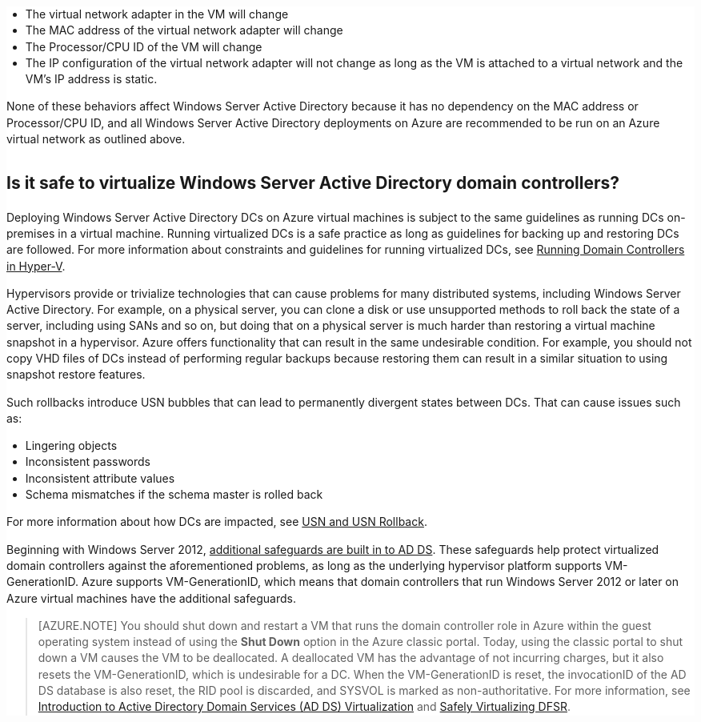  - The virtual network adapter in the VM will change
 - The MAC address of the virtual network adapter will change
 - The Processor/CPU ID of the VM will change
 - The IP configuration of the virtual network adapter will not change as long as the VM is attached to a virtual network and the VM’s IP address is static.

 None of these behaviors affect Windows Server Active Directory because it has no dependency on the MAC address or Processor/CPU ID, and all Windows Server Active Directory deployments on Azure are recommended to be run on an Azure virtual network as outlined above.

## Is it safe to virtualize Windows Server Active Directory domain controllers?

Deploying Windows Server Active Directory DCs on Azure virtual machines is subject to the same guidelines as running DCs on-premises in a virtual machine. Running virtualized DCs is a safe practice as long as guidelines for backing up and restoring DCs are followed. For more information about constraints and guidelines for running virtualized DCs, see [Running Domain Controllers in Hyper-V](https://technet.microsoft.com/library/dd363553).

Hypervisors provide or trivialize technologies that can cause problems for many distributed systems, including Windows Server Active Directory. For example, on a physical server, you can clone a disk or use unsupported methods to roll back the state of a server, including using SANs and so on, but doing that on a physical server is much harder than restoring a virtual machine snapshot in a hypervisor. Azure offers functionality that can result in the same undesirable condition. For example, you should not copy VHD files of DCs instead of performing regular backups because restoring them can result in a similar situation to using snapshot restore features.

Such rollbacks introduce USN bubbles that can lead to permanently divergent states between DCs. That can cause issues such as:

- Lingering objects
- Inconsistent passwords
- Inconsistent attribute values
- Schema mismatches if the schema master is rolled back

For more information about how DCs are impacted, see [USN and USN Rollback](https://technet.microsoft.com/library/virtual_active_directory_domain_controller_virtualization_hyperv.aspx#usn_and_usn_rollback).

Beginning with Windows Server 2012, [additional safeguards are built in to AD DS](https://technet.microsoft.com/library/hh831734.aspx). These safeguards help protect virtualized domain controllers against the aforementioned problems, as long as the underlying hypervisor platform supports VM-GenerationID. Azure supports VM-GenerationID, which means that domain controllers that run Windows Server 2012 or later on Azure virtual machines have the additional safeguards.

> [AZURE.NOTE] You should shut down and restart a VM that runs the domain controller role in Azure within the guest operating system instead of using the **Shut Down** option in the Azure classic portal. Today, using the classic portal to shut down a VM causes the VM to be deallocated. A deallocated VM has the advantage of not incurring charges, but it also resets the VM-GenerationID, which is undesirable for a DC. When the VM-GenerationID is reset, the invocationID of the AD DS database is also reset, the RID pool is discarded, and SYSVOL is marked as non-authoritative. For more information, see [Introduction to Active Directory Domain Services (AD DS) Virtualization](https://technet.microsoft.com/library/hh831734.aspx) and [Safely Virtualizing DFSR](http://blogs.technet.com/b/filecab/archive/2013/04/05/safely-virtualizing-dfsr.aspx).
